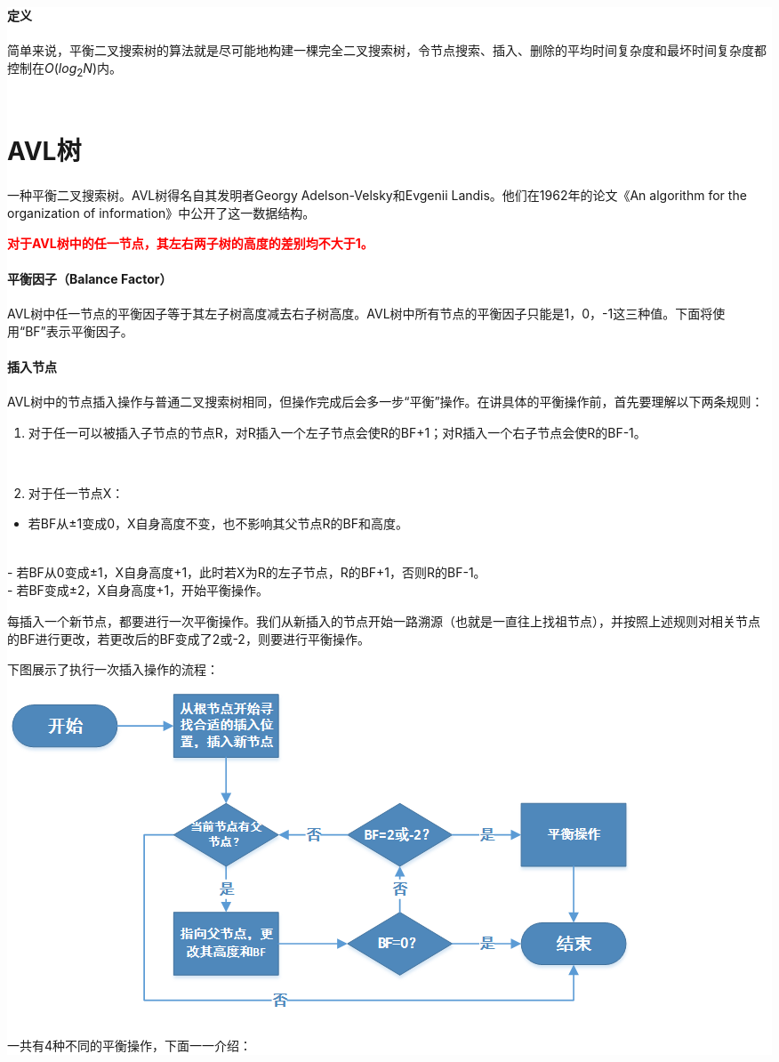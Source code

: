 #### 定义
简单来说，平衡二叉搜索树的算法就是尽可能地构建一棵完全二叉搜索树，令节点搜索、插入、删除的平均时间复杂度和最坏时间复杂度都控制在$O(log_2 N)$内。
<br/><br/>

# AVL树
一种平衡二叉搜索树。AVL树得名自其发明者Georgy Adelson-Velsky和Evgenii Landis。他们在1962年的论文《An algorithm for the organization of information》中公开了这一数据结构。

**<font color="ff0000"> 对于AVL树中的任一节点，其左右两子树的高度的差别均不大于1。</font>**

#### 平衡因子（Balance Factor）
AVL树中任一节点的平衡因子等于其左子树高度减去右子树高度。AVL树中所有节点的平衡因子只能是1，0，-1这三种值。下面将使用“BF”表示平衡因子。

#### 插入节点
AVL树中的节点插入操作与普通二叉搜索树相同，但操作完成后会多一步“平衡”操作。在讲具体的平衡操作前，首先要理解以下两条规则：

1. 对于任一可以被插入子节点的节点R，对R插入一个左子节点会使R的BF+1；对R插入一个右子节点会使R的BF-1。

<br/>

2. 对于任一节点X：

- 若BF从±1变成0，X自身高度不变，也不影响其父节点R的BF和高度。
<br/>
- 若BF从0变成±1，X自身高度+1，此时若X为R的左子节点，R的BF+1，否则R的BF-1。
<br/>
- 若BF变成±2，X自身高度+1，开始平衡操作。

每插入一个新节点，都要进行一次平衡操作。我们从新插入的节点开始一路溯源（也就是一直往上找祖节点），并按照上述规则对相关节点的BF进行更改，若更改后的BF变成了2或-2，则要进行平衡操作。

下图展示了执行一次插入操作的流程：

![](二叉搜索树及AVL_6.png)

一共有4种不同的平衡操作，下面一一介绍：
